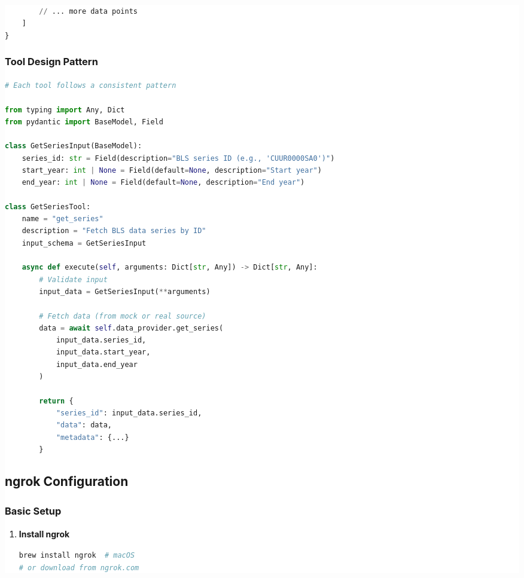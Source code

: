 ```python
        // ... more data points
    ]
}
```

### Tool Design Pattern

```python
# Each tool follows a consistent pattern

from typing import Any, Dict
from pydantic import BaseModel, Field

class GetSeriesInput(BaseModel):
    series_id: str = Field(description="BLS series ID (e.g., 'CUUR0000SA0')")
    start_year: int | None = Field(default=None, description="Start year")
    end_year: int | None = Field(default=None, description="End year")

class GetSeriesTool:
    name = "get_series"
    description = "Fetch BLS data series by ID"
    input_schema = GetSeriesInput

    async def execute(self, arguments: Dict[str, Any]) -> Dict[str, Any]:
        # Validate input
        input_data = GetSeriesInput(**arguments)

        # Fetch data (from mock or real source)
        data = await self.data_provider.get_series(
            input_data.series_id,
            input_data.start_year,
            input_data.end_year
        )

        return {
            "series_id": input_data.series_id,
            "data": data,
            "metadata": {...}
        }
```

## ngrok Configuration

### Basic Setup

1. **Install ngrok**
   ```bash
   brew install ngrok  # macOS
   # or download from ngrok.com
   ```
